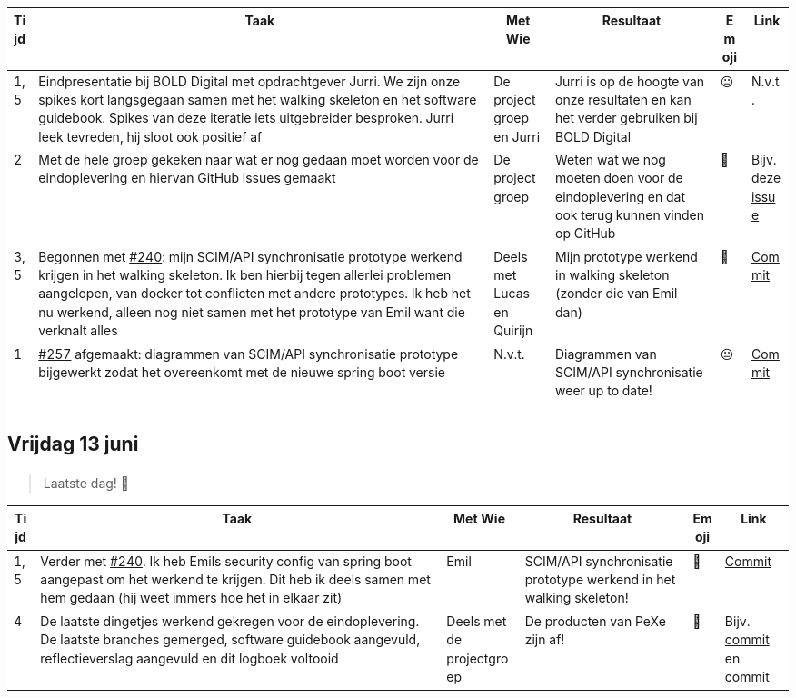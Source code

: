 | Tijd | Taak                                                                                                                                                                                                                                                                                                                                                               | Met Wie                    | Resultaat                                                                                    | Emoji | Link                                                                                                   |
| ---- | ------------------------------------------------------------------------------------------------------------------------------------------------------------------------------------------------------------------------------------------------------------------------------------------------------------------------------------------------------------------ | -------------------------- | -------------------------------------------------------------------------------------------- | ----- | ------------------------------------------------------------------------------------------------------ |
| 1,5  | Eindpresentatie bij BOLD Digital met opdrachtgever Jurri. We zijn onze spikes kort langsgegaan samen met het walking skeleton en het software guidebook. Spikes van deze iteratie iets uitgebreider besproken. Jurri leek tevreden, hij sloot ook positief af                                                                                                      | De projectgroep en Jurri   | Jurri is op de hoogte van onze resultaten en kan het verder gebruiken bij BOLD Digital       | 😐    | N.v.t.                                                                                                 |
| 2    | Met de hele groep gekeken naar wat er nog gedaan moet worden voor de eindoplevering en hiervan GitHub issues gemaakt                                                                                                                                                                                                                                               | De projectgroep            | Weten wat we nog moeten doen voor de eindoplevering en dat ook terug kunnen vinden op GitHub | 🙂    | Bijv. [deze issue](https://github.com/AIM-ENE-feb25/castlevania/issues/243)                            |
| 3,5  | Begonnen met [#240](https://github.com/AIM-ENE-feb25/castlevania/issues/240): mijn SCIM/API synchronisatie prototype werkend krijgen in het walking skeleton. Ik ben hierbij tegen allerlei problemen aangelopen, van docker tot conflicten met andere prototypes. Ik heb het nu werkend, alleen nog niet samen met het prototype van Emil want die verknalt alles | Deels met Lucas en Quirijn | Mijn prototype werkend in walking skeleton (zonder die van Emil dan)                         | 🙂    | [Commit](https://github.com/AIM-ENE-feb25/castlevania/commit/b25601380347d863de6488f01f8ebc86872fedbd) |
| 1    | [#257](https://github.com/AIM-ENE-feb25/castlevania/issues/257) afgemaakt: diagrammen van SCIM/API synchronisatie prototype bijgewerkt zodat het overeenkomt met de nieuwe spring boot versie                                                                                                                                                                      | N.v.t.                     | Diagrammen van SCIM/API synchronisatie weer up to date!                                      | 😐    | [Commit](https://github.com/AIM-ENE-feb25/castlevania/commit/45ba9e3214947095b688c4fe03e045fccd0a3c85) |

## Vrijdag 13 juni

> Laatste dag! 🥳

| Tijd | Taak                                                                                                                                                                                                                                        | Met Wie                   | Resultaat                                                          | Emoji | Link                                                                                                                                                                                                                   |
| ---- | ------------------------------------------------------------------------------------------------------------------------------------------------------------------------------------------------------------------------------------------- | ------------------------- | ------------------------------------------------------------------ | ----- | ---------------------------------------------------------------------------------------------------------------------------------------------------------------------------------------------------------------------- |
| 1,5  | Verder met [#240](https://github.com/AIM-ENE-feb25/castlevania/issues/240). Ik heb Emils security config van spring boot aangepast om het werkend te krijgen. Dit heb ik deels samen met hem gedaan (hij weet immers hoe het in elkaar zit) | Emil                      | SCIM/API synchronisatie prototype werkend in het walking skeleton! | 🤔    | [Commit](https://github.com/AIM-ENE-feb25/castlevania/commit/334a699fcf2dfcd6d2aac598234c030e7980d33c)                                                                                                                 |
| 4    | De laatste dingetjes werkend gekregen voor de eindoplevering. De laatste branches gemerged, software guidebook aangevuld, reflectieverslag aangevuld en dit logboek voltooid                                                                | Deels met de projectgroep | De producten van PeXe zijn af!                                     | 🥳    | Bijv. [commit](https://github.com/AIM-ENE-feb25/castlevania/commit/2889dfd5ecf6fa89ba04f9adb0a08fc2095b966d) en [commit](https://github.com/AIM-ENE-feb25/castlevania/commit/f352a1d8936b68626d3a37a4ea41a574a8d42424) |
